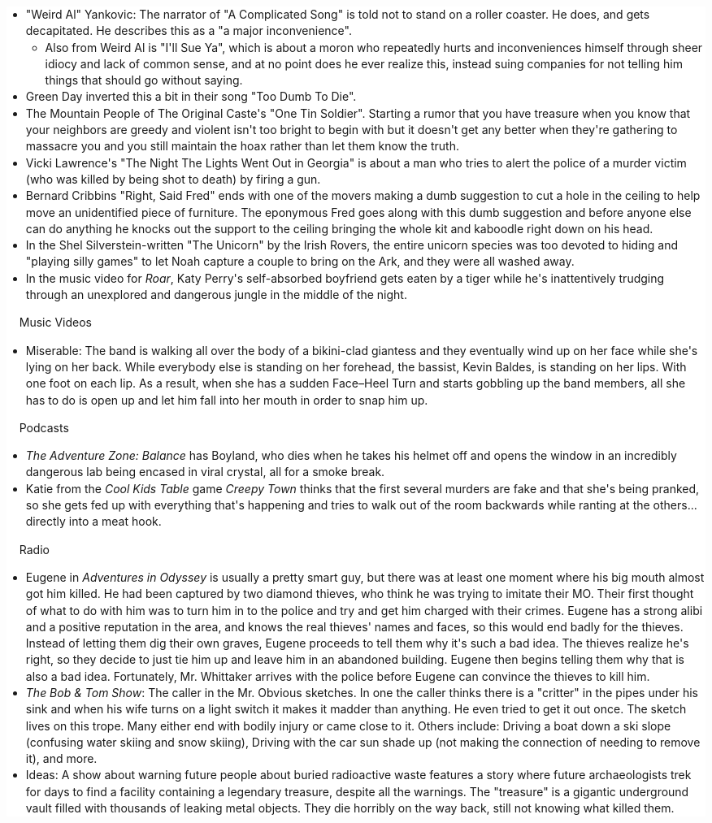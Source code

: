 -   "Weird Al" Yankovic: The narrator of "A Complicated Song" is told not to stand on a roller coaster. He does, and gets decapitated. He describes this as a "a major inconvenience".
    -   Also from Weird Al is "I'll Sue Ya", which is about a moron who repeatedly hurts and inconveniences himself through sheer idiocy and lack of common sense, and at no point does he ever realize this, instead suing companies for not telling him things that should go without saying.
-   Green Day inverted this a bit in their song "Too Dumb To Die".
-   The Mountain People of The Original Caste's "One Tin Soldier". Starting a rumor that you have treasure when you know that your neighbors are greedy and violent isn't too bright to begin with but it doesn't get any better when they're gathering to massacre you and you still maintain the hoax rather than let them know the truth.
-   Vicki Lawrence's "The Night The Lights Went Out in Georgia" is about a man who tries to alert the police of a murder victim (who was killed by being shot to death) by firing a gun.
-   Bernard Cribbins "Right, Said Fred" ends with one of the movers making a dumb suggestion to cut a hole in the ceiling to help move an unidentified piece of furniture. The eponymous Fred goes along with this dumb suggestion and before anyone else can do anything he knocks out the support to the ceiling bringing the whole kit and kaboodle right down on his head.
-   In the Shel Silverstein\-written "The Unicorn" by the Irish Rovers, the entire unicorn species was too devoted to hiding and "playing silly games" to let Noah capture a couple to bring on the Ark, and they were all washed away.
-   In the music video for _Roar_, Katy Perry's self-absorbed boyfriend gets eaten by a tiger while he's inattentively trudging through an unexplored and dangerous jungle in the middle of the night.

    Music Videos 

-   Miserable: The band is walking all over the body of a bikini-clad giantess and they eventually wind up on her face while she's lying on her back. While everybody else is standing on her forehead, the bassist, Kevin Baldes, is standing on her lips. With one foot on each lip. As a result, when she has a sudden Face–Heel Turn and starts gobbling up the band members, all she has to do is open up and let him fall into her mouth in order to snap him up.

    Podcasts 

-   _The Adventure Zone: Balance_ has Boyland, who dies when he takes his helmet off and opens the window in an incredibly dangerous lab being encased in viral crystal, all for a smoke break.
-   Katie from the _Cool Kids Table_ game _Creepy Town_ thinks that the first several murders are fake and that she's being pranked, so she gets fed up with everything that's happening and tries to walk out of the room backwards while ranting at the others... directly into a meat hook.

    Radio 

-   Eugene in _Adventures in Odyssey_ is usually a pretty smart guy, but there was at least one moment where his big mouth almost got him killed. He had been captured by two diamond thieves, who think he was trying to imitate their MO. Their first thought of what to do with him was to turn him in to the police and try and get him charged with their crimes. Eugene has a strong alibi and a positive reputation in the area, and knows the real thieves' names and faces, so this would end badly for the thieves. Instead of letting them dig their own graves, Eugene proceeds to tell them why it's such a bad idea. The thieves realize he's right, so they decide to just tie him up and leave him in an abandoned building. Eugene then begins telling them why that is also a bad idea. Fortunately, Mr. Whittaker arrives with the police before Eugene can convince the thieves to kill him.
-   _The Bob & Tom Show_: The caller in the Mr. Obvious sketches. In one the caller thinks there is a "critter" in the pipes under his sink and when his wife turns on a light switch it makes it madder than anything. He even tried to get it out once. The sketch lives on this trope. Many either end with bodily injury or came close to it. Others include: Driving a boat down a ski slope (confusing water skiing and snow skiing), Driving with the car sun shade up (not making the connection of needing to remove it), and more.
-   Ideas: A show about warning future people about buried radioactive waste features a story where future archaeologists trek for days to find a facility containing a legendary treasure, despite all the warnings. The "treasure" is a gigantic underground vault filled with thousands of leaking metal objects. They die horribly on the way back, still not knowing what killed them.
